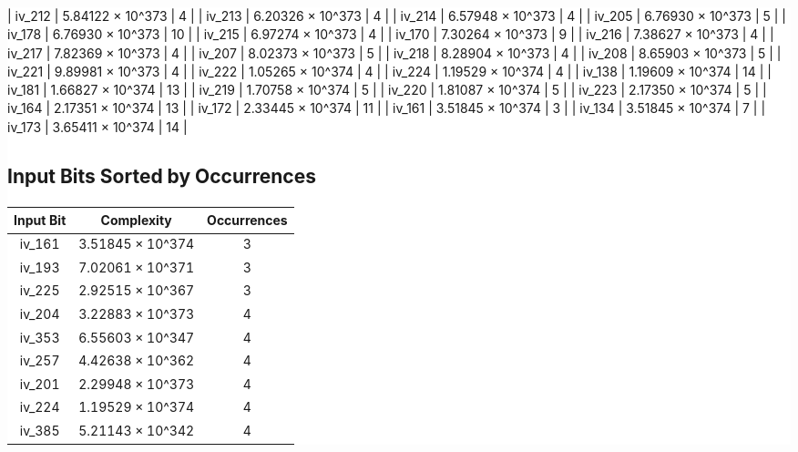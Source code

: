 | iv_212 | 5.84122 × 10^373 | 4 |
| iv_213 | 6.20326 × 10^373 | 4 |
| iv_214 | 6.57948 × 10^373 | 4 |
| iv_205 | 6.76930 × 10^373 | 5 |
| iv_178 | 6.76930 × 10^373 | 10 |
| iv_215 | 6.97274 × 10^373 | 4 |
| iv_170 | 7.30264 × 10^373 | 9 |
| iv_216 | 7.38627 × 10^373 | 4 |
| iv_217 | 7.82369 × 10^373 | 4 |
| iv_207 | 8.02373 × 10^373 | 5 |
| iv_218 | 8.28904 × 10^373 | 4 |
| iv_208 | 8.65903 × 10^373 | 5 |
| iv_221 | 9.89981 × 10^373 | 4 |
| iv_222 | 1.05265 × 10^374 | 4 |
| iv_224 | 1.19529 × 10^374 | 4 |
| iv_138 | 1.19609 × 10^374 | 14 |
| iv_181 | 1.66827 × 10^374 | 13 |
| iv_219 | 1.70758 × 10^374 | 5 |
| iv_220 | 1.81087 × 10^374 | 5 |
| iv_223 | 2.17350 × 10^374 | 5 |
| iv_164 | 2.17351 × 10^374 | 13 |
| iv_172 | 2.33445 × 10^374 | 11 |
| iv_161 | 3.51845 × 10^374 | 3 |
| iv_134 | 3.51845 × 10^374 | 7 |
| iv_173 | 3.65411 × 10^374 | 14 |

## Input Bits Sorted by Occurrences

| Input Bit | Complexity | Occurrences |
|:---------:|:----------:|:-----------:|
| iv_161 | 3.51845 × 10^374 | 3 |
| iv_193 | 7.02061 × 10^371 | 3 |
| iv_225 | 2.92515 × 10^367 | 3 |
| iv_204 | 3.22883 × 10^373 | 4 |
| iv_353 | 6.55603 × 10^347 | 4 |
| iv_257 | 4.42638 × 10^362 | 4 |
| iv_201 | 2.29948 × 10^373 | 4 |
| iv_224 | 1.19529 × 10^374 | 4 |
| iv_385 | 5.21143 × 10^342 | 4 |
